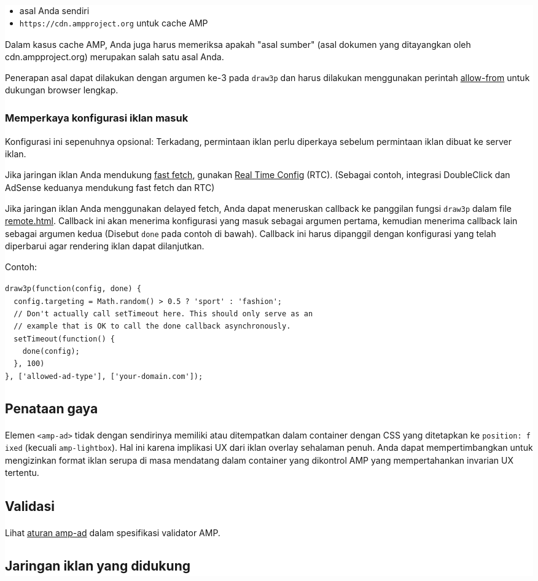 * asal Anda sendiri
* `https://cdn.ampproject.org` untuk cache AMP

Dalam kasus cache AMP, Anda juga harus memeriksa apakah "asal sumber" (asal dokumen yang ditayangkan oleh cdn.ampproject.org) merupakan salah satu asal Anda.

Penerapan asal dapat dilakukan dengan argumen ke-3 pada `draw3p` dan harus dilakukan menggunakan perintah [allow-from](https://developer.mozilla.org/en-US/docs/Web/HTTP/X-Frame-Options) untuk dukungan browser lengkap.

### Memperkaya konfigurasi iklan masuk

Konfigurasi ini sepenuhnya opsional: Terkadang, permintaan iklan perlu diperkaya sebelum permintaan iklan dibuat ke server iklan.

Jika jaringan iklan Anda mendukung [fast fetch](https://www.ampproject.org/docs/ads/adnetwork_integration#creating-an-amp-ad-implementation), gunakan [Real Time Config](https://github.com/ampproject/amphtml/blob/master/extensions/amp-a4a/rtc-documentation.md) (RTC). (Sebagai contoh, integrasi DoubleClick dan AdSense keduanya mendukung fast fetch dan RTC)

Jika jaringan iklan Anda menggunakan delayed fetch, Anda dapat meneruskan callback ke panggilan fungsi `draw3p` dalam file [remote.html](../../3p/remote.html). Callback ini akan menerima konfigurasi yang masuk sebagai argumen pertama, kemudian menerima callback lain sebagai argumen kedua (Disebut `done` pada contoh di bawah). Callback ini harus dipanggil dengan konfigurasi yang telah diperbarui agar rendering iklan dapat dilanjutkan.

Contoh:

```JS
draw3p(function(config, done) {
  config.targeting = Math.random() > 0.5 ? 'sport' : 'fashion';
  // Don't actually call setTimeout here. This should only serve as an
  // example that is OK to call the done callback asynchronously.
  setTimeout(function() {
    done(config);
  }, 100)
}, ['allowed-ad-type'], ['your-domain.com']);
```

## Penataan gaya

Elemen `<amp-ad>` tidak dengan sendirinya memiliki atau ditempatkan dalam container dengan CSS yang ditetapkan ke `position: fixed` (kecuali `amp-lightbox`).
Hal ini karena implikasi UX dari iklan overlay sehalaman penuh. Anda dapat mempertimbangkan untuk mengizinkan format iklan serupa di masa mendatang dalam container yang dikontrol AMP yang mempertahankan invarian UX tertentu.

## Validasi

Lihat [aturan amp-ad](https://github.com/ampproject/amphtml/blob/master/extensions/amp-ad/validator-amp-ad.protoascii) dalam spesifikasi validator AMP.

## Jaringan iklan yang didukung

